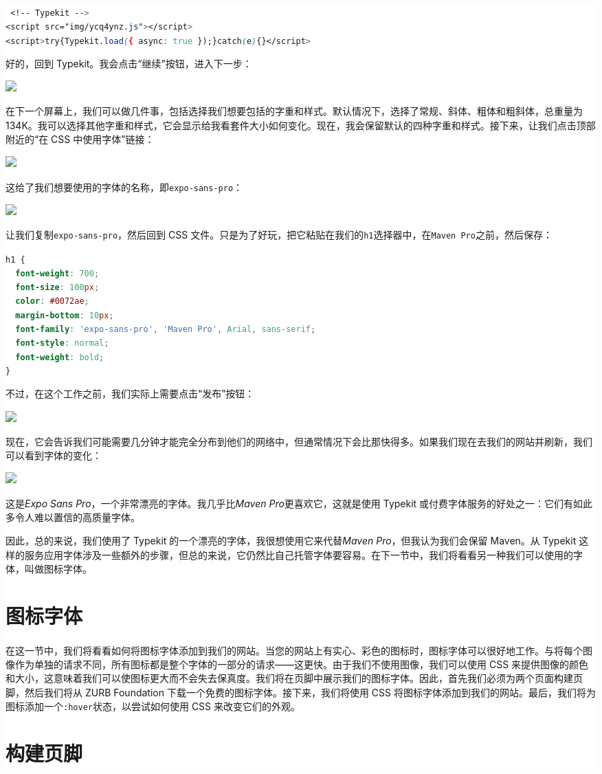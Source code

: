 ```css
 <!-- Typekit -->
<script src="img/ycq4ynz.js"></script>
<script>try{Typekit.load({ async: true });}catch(e){}</script>
```

好的，回到 Typekit。我会点击“继续”按钮，进入下一步：

![](https://github.com/OpenDocCN/freelearn-html-css-zh/raw/master/docs/ms-css/img/00313.jpeg)

在下一个屏幕上，我们可以做几件事，包括选择我们想要包括的字重和样式。默认情况下，选择了常规、斜体、粗体和粗斜体，总重量为 134K。我可以选择其他字重和样式，它会显示给我看套件大小如何变化。现在，我会保留默认的四种字重和样式。接下来，让我们点击顶部附近的“在 CSS 中使用字体”链接：

![](https://github.com/OpenDocCN/freelearn-html-css-zh/raw/master/docs/ms-css/img/00314.jpeg)

这给了我们想要使用的字体的名称，即`expo-sans-pro`：

![](https://github.com/OpenDocCN/freelearn-html-css-zh/raw/master/docs/ms-css/img/00315.jpeg)

让我们复制`expo-sans-pro`，然后回到 CSS 文件。只是为了好玩，把它粘贴在我们的`h1`选择器中，在`Maven Pro`之前，然后保存：

```css
h1 {
  font-weight: 700;
  font-size: 100px;
  color: #0072ae;
  margin-bottom: 10px; 
  font-family: 'expo-sans-pro', 'Maven Pro', Arial, sans-serif;
  font-style: normal;
  font-weight: bold;
}
```

不过，在这个工作之前，我们实际上需要点击“发布”按钮：

![](https://github.com/OpenDocCN/freelearn-html-css-zh/raw/master/docs/ms-css/img/00316.jpeg)

现在，它会告诉我们可能需要几分钟才能完全分布到他们的网络中，但通常情况下会比那快得多。如果我们现在去我们的网站并刷新，我们可以看到字体的变化：

![](https://github.com/OpenDocCN/freelearn-html-css-zh/raw/master/docs/ms-css/img/00317.jpeg)

这是*Expo Sans Pro*，一个非常漂亮的字体。我几乎比*Maven Pro*更喜欢它，这就是使用 Typekit 或付费字体服务的好处之一：它们有如此多令人难以置信的高质量字体。

因此，总的来说，我们使用了 Typekit 的一个漂亮的字体，我很想使用它来代替*Maven Pro*，但我认为我们会保留 Maven。从 Typekit 这样的服务应用字体涉及一些额外的步骤，但总的来说，它仍然比自己托管字体要容易。在下一节中，我们将看看另一种我们可以使用的字体，叫做图标字体。

# 图标字体

在这一节中，我们将看看如何将图标字体添加到我们的网站。当您的网站上有实心、彩色的图标时，图标字体可以很好地工作。与将每个图像作为单独的请求不同，所有图标都是整个字体的一部分的请求——这更快。由于我们不使用图像，我们可以使用 CSS 来提供图像的颜色和大小，这意味着我们可以使图标更大而不会失去保真度。我们将在页脚中展示我们的图标字体。因此，首先我们必须为两个页面构建页脚，然后我们将从 ZURB Foundation 下载一个免费的图标字体。接下来，我们将使用 CSS 将图标字体添加到我们的网站。最后，我们将为图标添加一个`:hover`状态，以尝试如何使用 CSS 来改变它们的外观。

# 构建页脚
